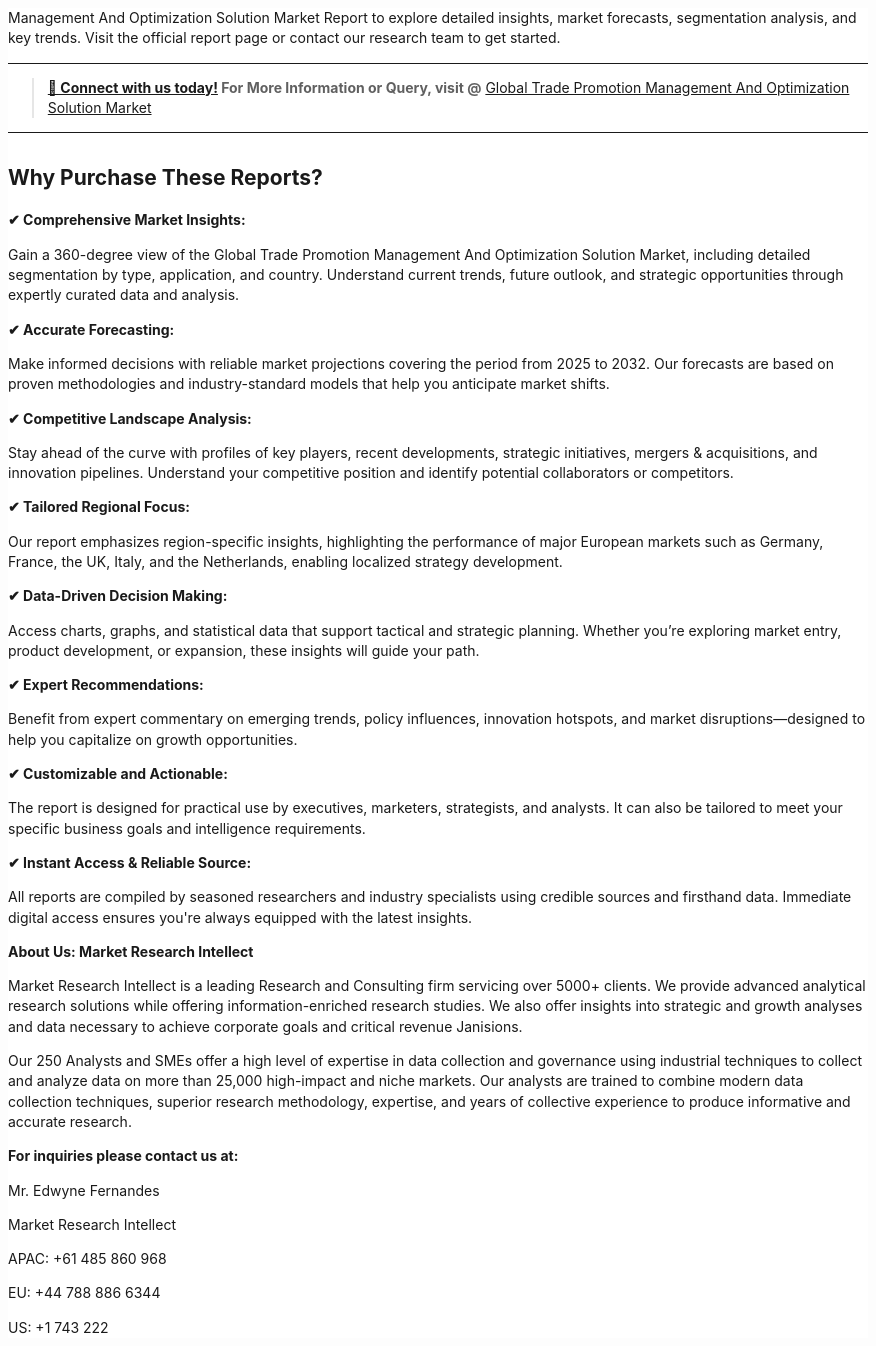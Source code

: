 Management And Optimization Solution Market Report to explore detailed insights, market forecasts, segmentation analysis, and key trends. Visit the official report page or contact our research team to get started.</p><hr /><blockquote><p><span class="font-[700]"><strong><a href="https://www.marketresearchintellect.com/product/trade-promotion-management-and-optimization-solution-market/?utm_source=Linkedin&utm_medium=042">📩 Connect with us today!</a> For More Information or Query, visit&nbsp;@</strong>&nbsp;</span><span class="font-[700]"><a href="https://www.marketresearchintellect.com/product/trade-promotion-management-and-optimization-solution-market/?utm_source=Linkedin&utm_medium=042" target="_blank" data-tracking-control-name="article-ssr-frontend-pulse_little-text-block" data-tracking-will-navigate="" data-test-link="">Global Trade Promotion Management And Optimization Solution Market</a></span></p></blockquote><hr /><h2>Why Purchase These Reports?</h2><p><strong>✔ Comprehensive Market Insights:</strong></p><p>Gain a 360-degree view of the Global Trade Promotion Management And Optimization Solution Market, including detailed segmentation by type, application, and country. Understand current trends, future outlook, and strategic opportunities through expertly curated data and analysis.</p><p><strong>✔ Accurate Forecasting:</strong></p><p>Make informed decisions with reliable market projections covering the period from 2025 to 2032. Our forecasts are based on proven methodologies and industry-standard models that help you anticipate market shifts.</p><p><strong>✔ Competitive Landscape Analysis:</strong></p><p>Stay ahead of the curve with profiles of key players, recent developments, strategic initiatives, mergers &amp; acquisitions, and innovation pipelines. Understand your competitive position and identify potential collaborators or competitors.</p><p><strong>✔ Tailored Regional Focus:</strong></p><p>Our report emphasizes region-specific insights, highlighting the performance of major European markets such as Germany, France, the UK, Italy, and the Netherlands, enabling localized strategy development.</p><p><strong>✔ Data-Driven Decision Making:</strong></p><p>Access charts, graphs, and statistical data that support tactical and strategic planning. Whether you&rsquo;re exploring market entry, product development, or expansion, these insights will guide your path.</p><p><strong>✔ Expert Recommendations:</strong></p><p>Benefit from expert commentary on emerging trends, policy influences, innovation hotspots, and market disruptions&mdash;designed to help you capitalize on growth opportunities.</p><p><strong>✔ Customizable and Actionable:</strong></p><p>The report is designed for practical use by executives, marketers, strategists, and analysts. It can also be tailored to meet your specific business goals and intelligence requirements.</p><p><strong>✔ Instant Access &amp; Reliable Source:</strong></p><p>All reports are compiled by seasoned researchers and industry specialists using credible sources and firsthand data. Immediate digital access ensures you're always equipped with the latest insights.</p><p><strong><span class="font-[700]">About Us: Market Research Intellect</span></strong></p><p><span class="">Market Research Intellect is a leading Research and Consulting firm servicing over 5000+ clients. We provide advanced analytical research solutions while offering information-enriched research studies.&nbsp;</span>We also offer insights into strategic and growth analyses and data necessary to achieve corporate goals and critical revenue Janisions.</p><p><span class="">Our 250 Analysts and SMEs offer a high level of expertise in data collection and governance using industrial techniques to collect and analyze data on more than 25,000 high-impact and niche markets. Our analysts are trained to combine modern data collection techniques, superior research methodology, expertise, and years of collective experience to produce informative and accurate research.</span></p><p><strong>For inquiries please contact us at:</strong></p><p>Mr. Edwyne Fernandes</p><p>Market Research Intellect</p><p>APAC: +61 485 860 968</p><p>EU: +44 788 886 6344</p><p>US: +1 743 222